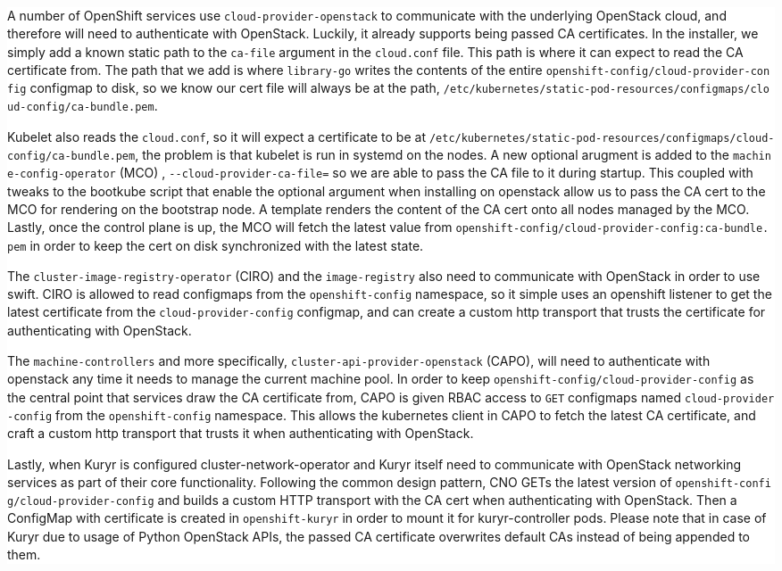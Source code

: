 A number of OpenShift services use `cloud-provider-openstack` to
communicate with the underlying OpenStack cloud, and therefore will
need to authenticate with OpenStack. Luckily, it already supports
being passed CA certificates. In the installer, we simply add a known
static path to the `ca-file` argument in the `cloud.conf` file. This
path is where it can expect to read the CA certificate from. The path
that we add is where `library-go` writes the contents of the entire
`openshift-config/cloud-provider-config` configmap to disk, so we know
our cert file will always be at the path,
`/etc/kubernetes/static-pod-resources/configmaps/cloud-config/ca-bundle.pem`.

Kubelet also reads the `cloud.conf`, so it will expect a certificate
to be at
`/etc/kubernetes/static-pod-resources/configmaps/cloud-config/ca-bundle.pem`,
the problem is that kubelet is run in systemd on the nodes. A new
optional arugment is added to the `machine-config-operator` (MCO) ,
`--cloud-provider-ca-file=` so we are able to pass the CA file to it
during startup. This coupled with tweaks to the bootkube script that
enable the optional argument when installing on openstack allow us to
pass the CA cert to the MCO for rendering on the bootstrap node. A
template renders the content of the CA cert onto all nodes managed by
the MCO. Lastly, once the control plane is up, the MCO will fetch the
latest value from
`openshift-config/cloud-provider-config:ca-bundle.pem` in order to
keep the cert on disk synchronized with the latest state.

The `cluster-image-registry-operator` (CIRO) and the `image-registry`
also need to communicate with OpenStack in order to use swift. CIRO is
allowed to read configmaps from the `openshift-config` namespace, so
it simple uses an openshift listener to get the latest certificate
from the `cloud-provider-config` configmap, and can create a custom
http transport that trusts the certificate for authenticating with
OpenStack.

The `machine-controllers` and more specifically,
`cluster-api-provider-openstack` (CAPO), will need to authenticate
with openstack any time it needs to manage the current machine
pool. In order to keep `openshift-config/cloud-provider-config` as the
central point that services draw the CA certificate from, CAPO is
given RBAC access to `GET` configmaps named `cloud-provider-config`
from the `openshift-config` namespace. This allows the kubernetes
client in CAPO to fetch the latest CA certificate, and craft a custom
http transport that trusts it when authenticating with OpenStack.

Lastly, when Kuryr is configured cluster-network-operator and Kuryr
itself need to communicate with OpenStack networking services as part
of their core functionality. Following the common design pattern, CNO
GETs the latest version of `openshift-config/cloud-provider-config`
and builds a custom HTTP transport with the CA cert when
authenticating with OpenStack. Then a ConfigMap with certificate is
created in `openshift-kuryr` in order to mount it for kuryr-controller
pods. Please note that in case of Kuryr due to usage of Python
OpenStack APIs, the passed CA certificate overwrites default CAs
instead of being appended to them.
